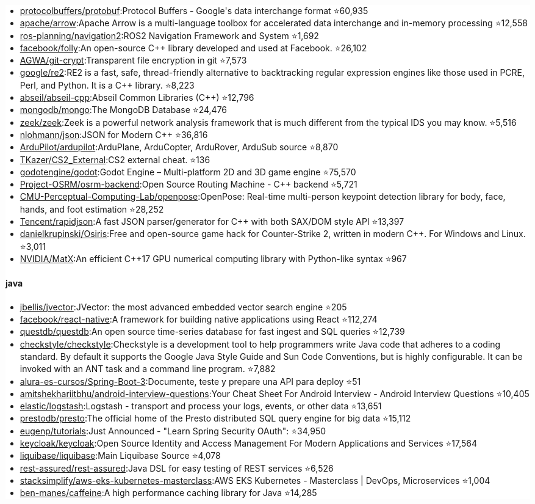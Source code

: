 * [protocolbuffers/protobuf](https://github.com/protocolbuffers/protobuf):Protocol Buffers - Google's data interchange format ⭐60,935
* [apache/arrow](https://github.com/apache/arrow):Apache Arrow is a multi-language toolbox for accelerated data interchange and in-memory processing ⭐12,558
* [ros-planning/navigation2](https://github.com/ros-planning/navigation2):ROS2 Navigation Framework and System ⭐1,692
* [facebook/folly](https://github.com/facebook/folly):An open-source C++ library developed and used at Facebook. ⭐26,102
* [AGWA/git-crypt](https://github.com/AGWA/git-crypt):Transparent file encryption in git ⭐7,573
* [google/re2](https://github.com/google/re2):RE2 is a fast, safe, thread-friendly alternative to backtracking regular expression engines like those used in PCRE, Perl, and Python. It is a C++ library. ⭐8,223
* [abseil/abseil-cpp](https://github.com/abseil/abseil-cpp):Abseil Common Libraries (C++) ⭐12,796
* [mongodb/mongo](https://github.com/mongodb/mongo):The MongoDB Database ⭐24,476
* [zeek/zeek](https://github.com/zeek/zeek):Zeek is a powerful network analysis framework that is much different from the typical IDS you may know. ⭐5,516
* [nlohmann/json](https://github.com/nlohmann/json):JSON for Modern C++ ⭐36,816
* [ArduPilot/ardupilot](https://github.com/ArduPilot/ardupilot):ArduPlane, ArduCopter, ArduRover, ArduSub source ⭐8,870
* [TKazer/CS2_External](https://github.com/TKazer/CS2_External):CS2 external cheat. ⭐136
* [godotengine/godot](https://github.com/godotengine/godot):Godot Engine – Multi-platform 2D and 3D game engine ⭐75,570
* [Project-OSRM/osrm-backend](https://github.com/Project-OSRM/osrm-backend):Open Source Routing Machine - C++ backend ⭐5,721
* [CMU-Perceptual-Computing-Lab/openpose](https://github.com/CMU-Perceptual-Computing-Lab/openpose):OpenPose: Real-time multi-person keypoint detection library for body, face, hands, and foot estimation ⭐28,252
* [Tencent/rapidjson](https://github.com/Tencent/rapidjson):A fast JSON parser/generator for C++ with both SAX/DOM style API ⭐13,397
* [danielkrupinski/Osiris](https://github.com/danielkrupinski/Osiris):Free and open-source game hack for Counter-Strike 2, written in modern C++. For Windows and Linux. ⭐3,011
* [NVIDIA/MatX](https://github.com/NVIDIA/MatX):An efficient C++17 GPU numerical computing library with Python-like syntax ⭐967

#### java
* [jbellis/jvector](https://github.com/jbellis/jvector):JVector: the most advanced embedded vector search engine ⭐205
* [facebook/react-native](https://github.com/facebook/react-native):A framework for building native applications using React ⭐112,274
* [questdb/questdb](https://github.com/questdb/questdb):An open source time-series database for fast ingest and SQL queries ⭐12,739
* [checkstyle/checkstyle](https://github.com/checkstyle/checkstyle):Checkstyle is a development tool to help programmers write Java code that adheres to a coding standard. By default it supports the Google Java Style Guide and Sun Code Conventions, but is highly configurable. It can be invoked with an ANT task and a command line program. ⭐7,882
* [alura-es-cursos/Spring-Boot-3](https://github.com/alura-es-cursos/Spring-Boot-3):Documente, teste y prepare una API para deploy ⭐51
* [amitshekhariitbhu/android-interview-questions](https://github.com/amitshekhariitbhu/android-interview-questions):Your Cheat Sheet For Android Interview - Android Interview Questions ⭐10,405
* [elastic/logstash](https://github.com/elastic/logstash):Logstash - transport and process your logs, events, or other data ⭐13,651
* [prestodb/presto](https://github.com/prestodb/presto):The official home of the Presto distributed SQL query engine for big data ⭐15,112
* [eugenp/tutorials](https://github.com/eugenp/tutorials):Just Announced - "Learn Spring Security OAuth": ⭐34,950
* [keycloak/keycloak](https://github.com/keycloak/keycloak):Open Source Identity and Access Management For Modern Applications and Services ⭐17,564
* [liquibase/liquibase](https://github.com/liquibase/liquibase):Main Liquibase Source ⭐4,078
* [rest-assured/rest-assured](https://github.com/rest-assured/rest-assured):Java DSL for easy testing of REST services ⭐6,526
* [stacksimplify/aws-eks-kubernetes-masterclass](https://github.com/stacksimplify/aws-eks-kubernetes-masterclass):AWS EKS Kubernetes - Masterclass | DevOps, Microservices ⭐1,004
* [ben-manes/caffeine](https://github.com/ben-manes/caffeine):A high performance caching library for Java ⭐14,285